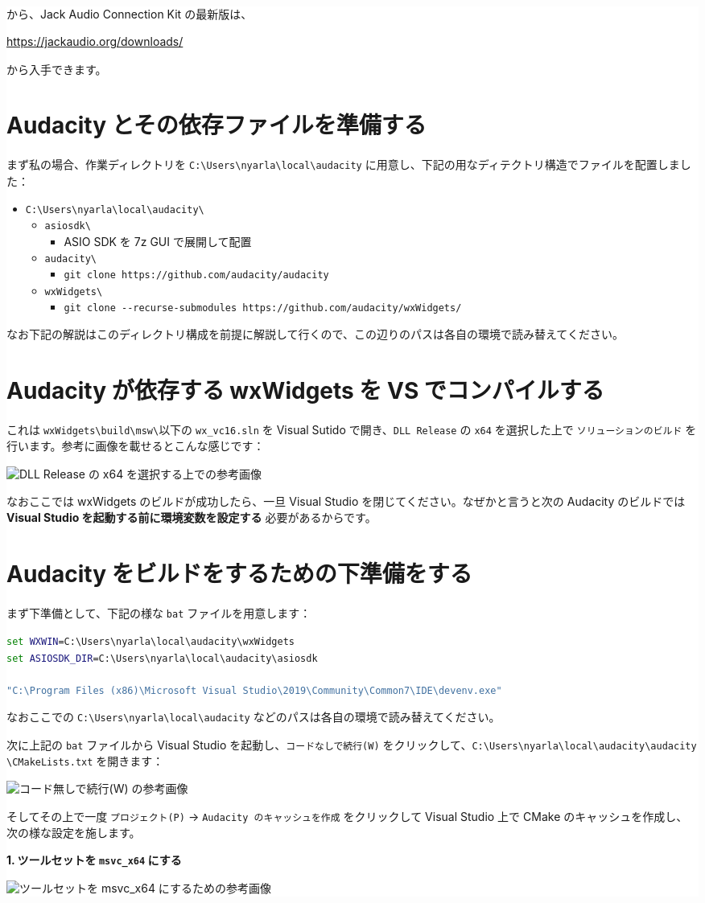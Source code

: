から、Jack Audio Connection Kit の最新版は、

https://jackaudio.org/downloads/

から入手できます。

# Audacity とその依存ファイルを準備する

まず私の場合、作業ディレクトリを `C:\Users\nyarla\local\audacity` に用意し、下記の用なディテクトリ構造でファイルを配置しました：

- `C:\Users\nyarla\local\audacity\`
  - `asiosdk\`
    - ASIO SDK を 7z GUI で展開して配置
  - `audacity\`
    - `git clone https://github.com/audacity/audacity`
  - `wxWidgets\`
    - `git clone --recurse-submodules https://github.com/audacity/wxWidgets/`

なお下記の解説はこのディレクトリ構成を前提に解説して行くので、この辺りのパスは各自の環境で読み替えてください。

# Audacity が依存する wxWidgets を VS でコンパイルする

これは `wxWidgets\build\msw\`以下の `wx_vc16.sln` を Visual Sutido で開き、`DLL Release` の `x64` を選択した上で `ソリューションのビルド` を行います。参考に画像を載せるとこんな感じです：

![DLL Release の x64 を選択する上での参考画像](https://storage.googleapis.com/zenn-user-upload/twoc6jff2zi9v75yhm78szgwbgmr)

なおここでは wxWidgets のビルドが成功したら、一旦 Visual Studio を閉じてください。なぜかと言うと次の Audacity のビルドでは **Visual Studio を起動する前に環境変数を設定する** 必要があるからです。

# Audacity をビルドをするための下準備をする

まず下準備として、下記の様な `bat` ファイルを用意します：

```bat
set WXWIN=C:\Users\nyarla\local\audacity\wxWidgets
set ASIOSDK_DIR=C:\Users\nyarla\local\audacity\asiosdk

"C:\Program Files (x86)\Microsoft Visual Studio\2019\Community\Common7\IDE\devenv.exe"
```

なおここでの `C:\Users\nyarla\local\audacity` などのパスは各自の環境で読み替えてください。

次に上記の `bat` ファイルから Visual Studio を起動し、`コードなしで続行(W)` をクリックして、`C:\Users\nyarla\local\audacity\audacity\CMakeLists.txt` を開きます：

![コード無しで続行(W) の参考画像](https://storage.googleapis.com/zenn-user-upload/487mn40hk03ggp32v4deeg1xgo2v)

そしてその上で一度 `プロジェクト(P)` → `Audacity のキャッシュを作成` をクリックして Visual Studio 上で CMake のキャッシュを作成し、次の様な設定を施します。

**1. ツールセットを `msvc_x64` にする**

![ツールセットを msvc_x64 にするための参考画像](https://storage.googleapis.com/zenn-user-upload/iu2z3o1w37soa2ml1jka0d2vz5bf)
